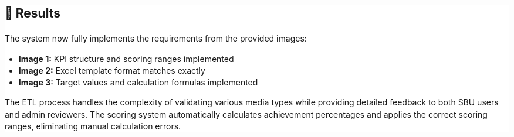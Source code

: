 ## 🎯 Results

The system now fully implements the requirements from the provided images:
- **Image 1:** KPI structure and scoring ranges implemented
- **Image 2:** Excel template format matches exactly
- **Image 3:** Target values and calculation formulas implemented

The ETL process handles the complexity of validating various media types while providing detailed feedback to both SBU users and admin reviewers. The scoring system automatically calculates achievement percentages and applies the correct scoring ranges, eliminating manual calculation errors.